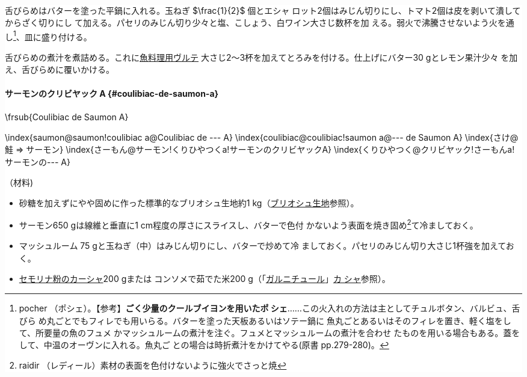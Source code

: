 舌びらめはバターを塗った平鍋に入れる。玉ねぎ $\frac{1}{2}$ 個とエシャ
ロット2個はみじん切りにし、トマト2個は皮を剥いて潰してからざく切りにし
て加える。パセリのみじん切り少々と塩、こしょう、白ワイン大さじ数杯を加
える。弱火で沸騰させないよう火を通し[^10]、皿に盛り付ける。

舌びらめの煮汁を煮詰める。これに[魚料理用ヴルテ](#veloute-de-poisson)
大さじ2〜3杯を加えてとろみを付ける。仕上げにバター30 gとレモン果汁少々
を加え、舌びらめに覆いかける。

[^13]: このレシピは舌びらめをフィレではなく丸ごと1尾で調理する節に含ま
    れていることに注意。

[^11]: アドルフ・デュグレレ Adolphe Dugléré （1805〜1884）。カレームの
    もとで学び、カフェ・アングレやトロワ・フレール・プロヴオンソーで料
    理長を務めた。[ポム・アンナ](#pommes-de-terre-anna)、[ポタージュ・
    ジェルミニ](#potage-germiny)、この舌びらめ・デュグレレなどの料理を
    考案したことで知られる。とりわけこの料理は19世紀中葉に食材として大
    流行していたトマトを用いている点で、時代性をよく表わしている。また、
    小説家アレクサンドル・デュマ（1802〜1870）の『料理事典』（1882年版
    と1883年版があるが、いずれも死後出版。前者は「選集」。他の著作から
    の無断引用が多く、食文化史の史料としてはあまり重要視されていない）
    の編纂に助力したとも言われている。

[^10]: pocher （ポシェ）。【参考】**ごく少量のクールブイヨンを用いたポ
    シェ**……この火入れの方法は主としてチュルボタン、バルビュ、舌びら
    め丸ごとでもフィレでも用いらる。バターを塗った天板あるいはソテー鍋に
    魚丸ごとあるいはそのフィレを置き、軽く塩をして、所要量の魚のフュメ
    かマッシュルームの煮汁を注ぐ。フュメとマッシュルームの煮汁を合わせ
    たものを用いる場合もある。蓋をして、中温のオーヴンに入れる。魚丸ご
    との場合は時折煮汁をかけてやる(原書 pp.279-280)。


[^12]: tronçon 筒切り、の意で、うなぎなどは文字通りにやや長めのぶつ切
    りにすることを言うが、チュルボなどのような平らな魚の場合には、まず
    縦2つに切ってから、骨の方向に添うようにいくつかに切り分ける。

#### サーモンのクリビヤック A {#coulibiac-de-saumon-a}

\frsub{Coulibiac de Saumon A}

\index{saumon@saumon!coulibiac a@Coulibiac de --- A}
\index{coulibiac@coulibiac!saumon a@--- de Saumon A}
\index{さけ@鮭 ⇒ サーモン}
\index{さーもん@サーモン!くりひやつくa!サーモンのクリビヤックA}
\index{くりひやつく@クリビヤック!さーもんa!サーモンの--- A}

（材料)

* 砂糖を加えずにやや固めに作った標準的なブリオシュ生地約1
  kg（[ブリオシュ生地](#pate-a-brioche)参照）。

* サーモン650 gは線維と垂直に1 cm程度の厚さにスライスし、バターで色付
  かないよう表面を焼き固め[^14]て冷ましておく。
  
* マッシュルーム 75 gと玉ねぎ（中）はみじん切りにし、バターで炒めて冷
  ましておく。パセリのみじん切り大さじ1杯強を加えておく。
  
* [セモリナ粉のカーシャ](#kache-de-semoule-pour-coulibiac)200 gまたは
  コンソメで茹でた米200 g（「[ガルニチュール](#garnitures)」[カ
  シャ](#kache-de-semoule-pour-coulibiac)参照）。


[^2]: パリ郊外南西のヴェルサイユ近くの地名。ほうれんそうの栽培で有名で、
[^1]: 「ほうれんそうのクリームあえ」参照。ほうれんそうは下茹でして水に
[^3]: pocher （ポシェ）。
[^4]: fine julienne （フィーヌジュリエンヌ）。
[^5]: フランスのルネサンス期を代表する人文主義者、小説家であり医師でも
[^6]: écumer （エキュメ）浮いてくる泡を取り除く、が原義。
[^7]: ブルボン王家の支流にあたる Prince de Condée （プランスドコンデ）
[^8]: 上記コンデ大公家のさらに傍流。王家の分家の分家という扱いになるが、
[^14]: raidir （レディール）素材の表面を色付けないように強火でさっと焼
[^15]: 一般的には板などで出来た色とりどりの操り人形のことだが、料理に
[^9]: à la mode （アラモード）元来は「流行の、おしゃれな」の意だが、こ
[^16]: faire revenir （フェールルヴニール）。
[^17]: risoller （リソレ）油脂を熱した鍋などで肉の表面にこんがり焼き色
[^18]: haricot （アリコ）は現代フランス語ではもっぱら、いんげん豆、さ
[^19]: pocher （ポシェ）
[^20]: 南米産のクズウコンから採れる良質のでんぷん。一般的にはコーンスターチで代用する。
[^21]: 戴冠式、の意。さくらんぼに Napoléon という品種があるので、それ
[^22]: Arenberg とも綴り、現在のドイツ東部の地名。または18世紀末までアー
[^23]: 型の口（上部）がやや広くなった円筒形の型。側面に刻み模様や波形
[^25]: もとは「小太鼓」を意味する語で、円筒形の仕立てによく命名される。
[^26]: marasquin （マラスカン）。マラスカという品種のさくらんぼで作っ
